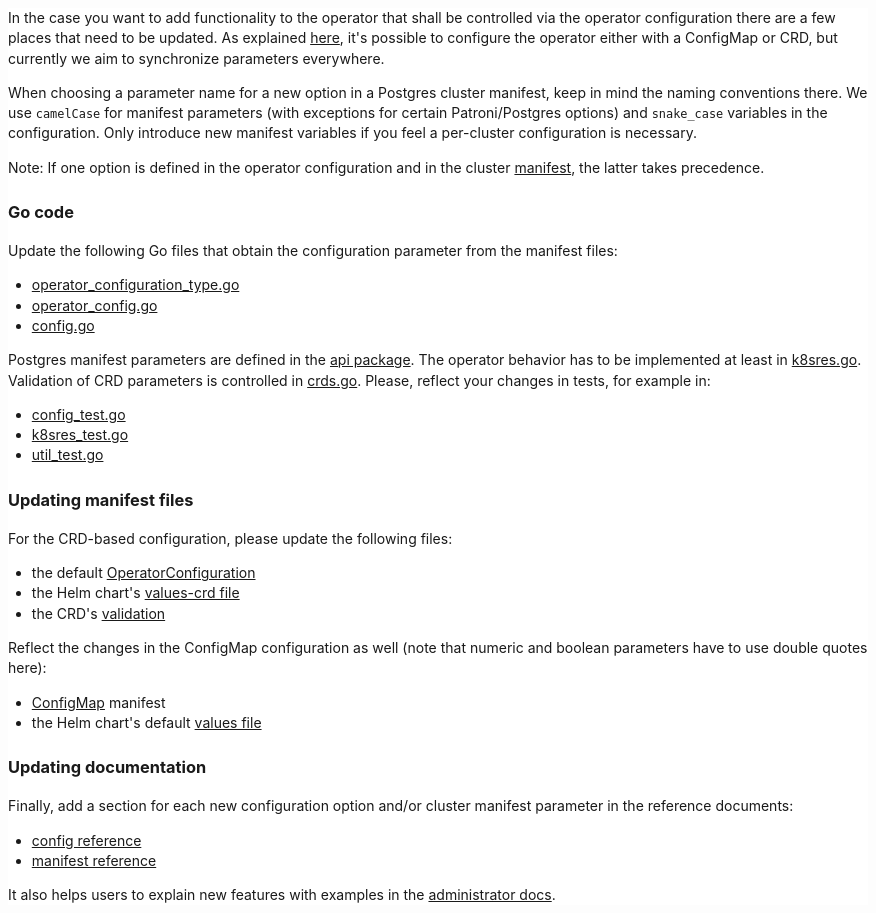 In the case you want to add functionality to the operator that shall be
controlled via the operator configuration there are a few places that need to
be updated. As explained [here](reference/operator_parameters.md), it's possible
to configure the operator either with a ConfigMap or CRD, but currently we aim
to synchronize parameters everywhere.

When choosing a parameter name for a new option in a Postgres cluster manifest,
keep in mind the naming conventions there. We use `camelCase` for manifest
parameters (with exceptions for certain Patroni/Postgres options) and
`snake_case` variables in the configuration. Only introduce new manifest
variables if you feel a per-cluster configuration is necessary.

Note: If one option is defined in the operator configuration and in the cluster
[manifest](../manifests/complete-postgres-manifest.yaml), the latter takes
precedence.

### Go code

Update the following Go files that obtain the configuration parameter from the
manifest files:
* [operator_configuration_type.go](../pkg/apis/acid.zalan.do/v1/operator_configuration_type.go)
* [operator_config.go](../pkg/controller/operator_config.go)
* [config.go](../pkg/util/config/config.go)

Postgres manifest parameters are defined in the [api package](../pkg/apis/acid.zalan.do/v1/postgresql_type.go).
The operator behavior has to be implemented at least in [k8sres.go](../pkg/cluster/k8sres.go).
Validation of CRD parameters is controlled in [crds.go](../pkg/apis/acid.zalan.do/v1/crds.go).
Please, reflect your changes in tests, for example in:
* [config_test.go](../pkg/util/config/config_test.go)
* [k8sres_test.go](../pkg/cluster/k8sres_test.go)
* [util_test.go](../pkg/apis/acid.zalan.do/v1/util_test.go)

### Updating manifest files

For the CRD-based configuration, please update the following files:
* the default [OperatorConfiguration](../manifests/postgresql-operator-default-configuration.yaml)
* the Helm chart's [values-crd file](../charts/postgres-operator/values.yaml)
* the CRD's [validation](../manifests/operatorconfiguration.crd.yaml)

Reflect the changes in the ConfigMap configuration as well (note that numeric
and boolean parameters have to use double quotes here):
* [ConfigMap](../manifests/configmap.yaml) manifest
* the Helm chart's default [values file](../charts/postgres-operator/values.yaml)

### Updating documentation

Finally, add a section for each new configuration option and/or cluster manifest
parameter in the reference documents:
* [config reference](reference/operator_parameters.md)
* [manifest reference](reference/cluster_manifest.md)

It also helps users to explain new features with examples in the
[administrator docs](administrator.md).
